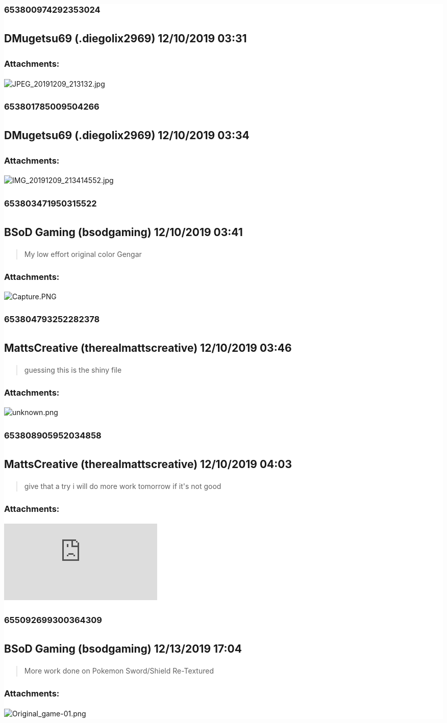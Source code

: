 ### 653800974292353024
## DMugetsu69 (.diegolix2969) 12/10/2019 03:31 

> 
### Attachments: 
![JPEG_20191209_213132.jpg](https://yuzudiscordbackup.s3.us-west-2.amazonaws.com/files-game-mods/653800974292353024_JPEG_20191209_213132.jpg)

### 653801785009504266
## DMugetsu69 (.diegolix2969) 12/10/2019 03:34 

> 
### Attachments: 
![IMG_20191209_213414552.jpg](https://yuzudiscordbackup.s3.us-west-2.amazonaws.com/files-game-mods/653801785009504266_IMG_20191209_213414552.jpg)

### 653803471950315522
## BSoD Gaming (bsodgaming) 12/10/2019 03:41 

> My low effort original color Gengar
### Attachments: 
![Capture.PNG](https://yuzudiscordbackup.s3.us-west-2.amazonaws.com/files-game-mods/653803471950315522_Capture.PNG)

### 653804793252282378
## MattsCreative (therealmattscreative) 12/10/2019 03:46 

> guessing this is the shiny file
### Attachments: 
![unknown.png](https://yuzudiscordbackup.s3.us-west-2.amazonaws.com/files-game-mods/653804793252282378_unknown.png)

### 653808905952034858
## MattsCreative (therealmattscreative) 12/10/2019 04:03 

> give that a try i will do more work tomorrow if it's not good
### Attachments: 
![Shiny_Gengar.7z](https://yuzudiscordbackup.s3.us-west-2.amazonaws.com/files-game-mods/653808905952034858_Shiny_Gengar.7z)

### 655092699300364309
## BSoD Gaming (bsodgaming) 12/13/2019 17:04 

> More work done on Pokemon Sword/Shield Re-Textured
### Attachments: 
![Original_game-01.png](https://yuzudiscordbackup.s3.us-west-2.amazonaws.com/files-game-mods/655092699300364309_Original_game-01.png)
